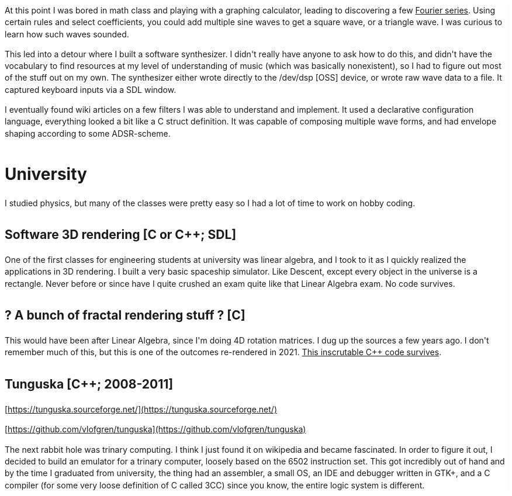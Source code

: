 At this point I was bored in math class and playing with a graphing calculator, leading to discovering a few [Fourier series](https://en.wikipedia.org/wiki/Fourier_series). 
Using certain rules and select coefficients, you could add multiple sine waves to get a square wave, or a triangle wave.  I was curious to learn how such waves sounded.

This led into a detour where I built a software synthesizer.  I didn't really have anyone to ask how to do this, and didn't have the vocabulary to find 
resources at my level of understanding of music (which was basically nonexistent), so I had to figure out most of the stuff out on my own.  The synthesizer 
either wrote directly to the /dev/dsp [OSS] device, or wrote raw wave data to a file.  It captured keyboard inputs via a SDL window.

I eventually found wiki articles on a few filters I was able to understand and implement.  It used a declarative configuration language, 
everything looked a bit like a C struct definition.  It was capable of composing multiple wave forms, and had envelope shaping according to some
ADSR-scheme.

# University 

I studied physics, but many of the classes were pretty easy so I had a lot of time to work on hobby coding.

## Software 3D rendering [C or C++; SDL]

One of the first classes for engineering students at university was linear algebra, and I took to it as I quickly realized the applications in 3D rendering.  I built a very basic
spaceship simulator.  Like Descent, except every object in the universe is a rectangle.  Never before or since have I quite crushed an exam quite like that Linear Algebra exam.  No code survives.

## ? A bunch of fractal rendering stuff ? [C]

This would have been after Linear Algebra, since I'm doing 4D rotation matrices.  I dug up the sources a few years ago.  I don't remember much of this, but this is one of the outcomes
re-rendered in 2021.  [This inscrutable C++ code survives](nebulabrot.cc).

<iframe width="560" height="315" src="https://www.youtube-nocookie.com/embed/dZnxJko7ybQ?si=d31aSJiKsVrXZGcS" title="YouTube video player" frameborder="0" allow="accelerometer; autoplay; clipboard-write; encrypted-media; gyroscope; picture-in-picture; web-share" allowfullscreen></iframe>

## Tunguska [C++; 2008-2011]

[https://tunguska.sourceforge.net/](https://tunguska.sourceforge.net/)

[https://github.com/vlofgren/tunguska](https://github.com/vlofgren/tunguska)

The next rabbit hole was trinary computing.  I think I just found it on wikipedia and became fascinated.  In order to figure it out, I decided to
build an emulator for a trinary computer, loosely based on the 6502 instruction set.  This got incredibly out of hand and by the time I graduated from
university, the thing had an assembler, a small OS, an IDE and debugger written in GTK+, and a C compiler (for some very loose definition of C called 3CC)
since you know, the entire logic system is different.  

